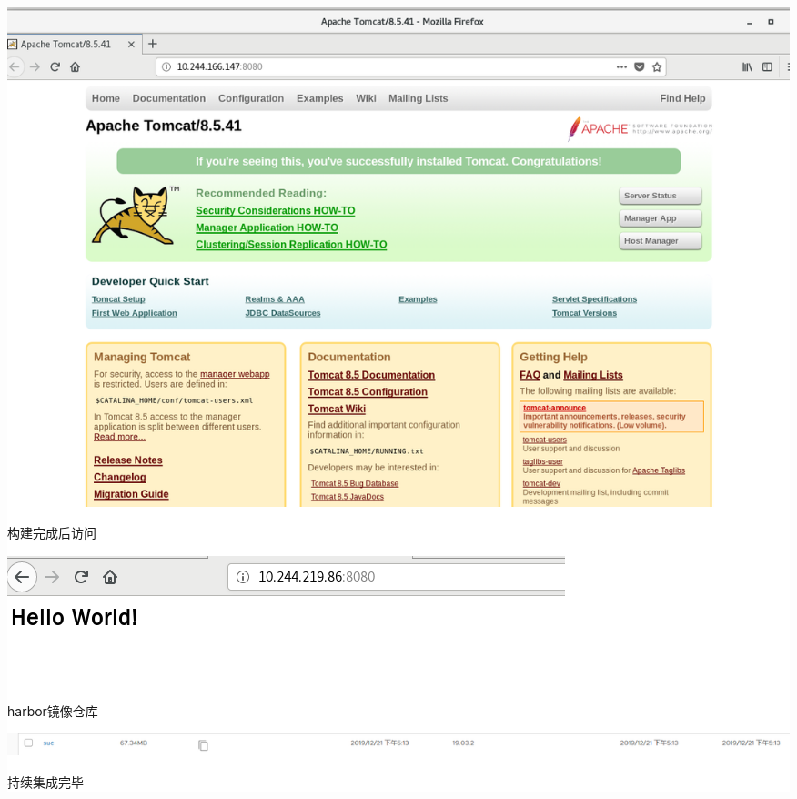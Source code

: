 ![image-20191221171422573](image/A-2-自动化构建java应用/image-20191221171422573.png)

构建完成后访问

![image-20191221171501600](image/A-2-自动化构建java应用/image-20191221171501600.png)

harbor镜像仓库

![image-20191221171531496](image/A-2-自动化构建java应用/image-20191221171531496.png)

持续集成完毕